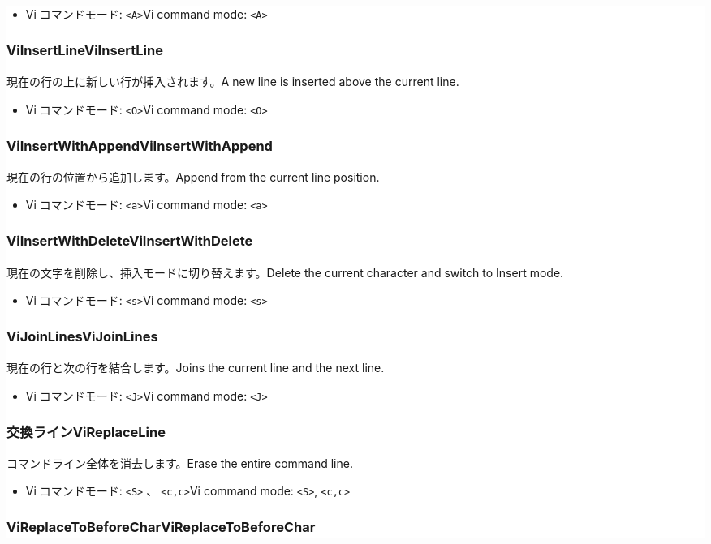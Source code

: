 - <span data-ttu-id="5149a-349">Vi コマンドモード: `<A>`</span><span class="sxs-lookup"><span data-stu-id="5149a-349">Vi command mode: `<A>`</span></span>

### <a name="viinsertline"></a><span data-ttu-id="5149a-350">ViInsertLine</span><span class="sxs-lookup"><span data-stu-id="5149a-350">ViInsertLine</span></span>

<span data-ttu-id="5149a-351">現在の行の上に新しい行が挿入されます。</span><span class="sxs-lookup"><span data-stu-id="5149a-351">A new line is inserted above the current line.</span></span>

- <span data-ttu-id="5149a-352">Vi コマンドモード: `<O>`</span><span class="sxs-lookup"><span data-stu-id="5149a-352">Vi command mode: `<O>`</span></span>

### <a name="viinsertwithappend"></a><span data-ttu-id="5149a-353">ViInsertWithAppend</span><span class="sxs-lookup"><span data-stu-id="5149a-353">ViInsertWithAppend</span></span>

<span data-ttu-id="5149a-354">現在の行の位置から追加します。</span><span class="sxs-lookup"><span data-stu-id="5149a-354">Append from the current line position.</span></span>

- <span data-ttu-id="5149a-355">Vi コマンドモード: `<a>`</span><span class="sxs-lookup"><span data-stu-id="5149a-355">Vi command mode: `<a>`</span></span>

### <a name="viinsertwithdelete"></a><span data-ttu-id="5149a-356">ViInsertWithDelete</span><span class="sxs-lookup"><span data-stu-id="5149a-356">ViInsertWithDelete</span></span>

<span data-ttu-id="5149a-357">現在の文字を削除し、挿入モードに切り替えます。</span><span class="sxs-lookup"><span data-stu-id="5149a-357">Delete the current character and switch to Insert mode.</span></span>

- <span data-ttu-id="5149a-358">Vi コマンドモード: `<s>`</span><span class="sxs-lookup"><span data-stu-id="5149a-358">Vi command mode: `<s>`</span></span>

### <a name="vijoinlines"></a><span data-ttu-id="5149a-359">ViJoinLines</span><span class="sxs-lookup"><span data-stu-id="5149a-359">ViJoinLines</span></span>

<span data-ttu-id="5149a-360">現在の行と次の行を結合します。</span><span class="sxs-lookup"><span data-stu-id="5149a-360">Joins the current line and the next line.</span></span>

- <span data-ttu-id="5149a-361">Vi コマンドモード: `<J>`</span><span class="sxs-lookup"><span data-stu-id="5149a-361">Vi command mode: `<J>`</span></span>

### <a name="vireplaceline"></a><span data-ttu-id="5149a-362">交換ライン</span><span class="sxs-lookup"><span data-stu-id="5149a-362">ViReplaceLine</span></span>

<span data-ttu-id="5149a-363">コマンドライン全体を消去します。</span><span class="sxs-lookup"><span data-stu-id="5149a-363">Erase the entire command line.</span></span>

- <span data-ttu-id="5149a-364">Vi コマンドモード: `<S>` 、 `<c,c>`</span><span class="sxs-lookup"><span data-stu-id="5149a-364">Vi command mode: `<S>`, `<c,c>`</span></span>

### <a name="vireplacetobeforechar"></a><span data-ttu-id="5149a-365">ViReplaceToBeforeChar</span><span class="sxs-lookup"><span data-stu-id="5149a-365">ViReplaceToBeforeChar</span></span>
